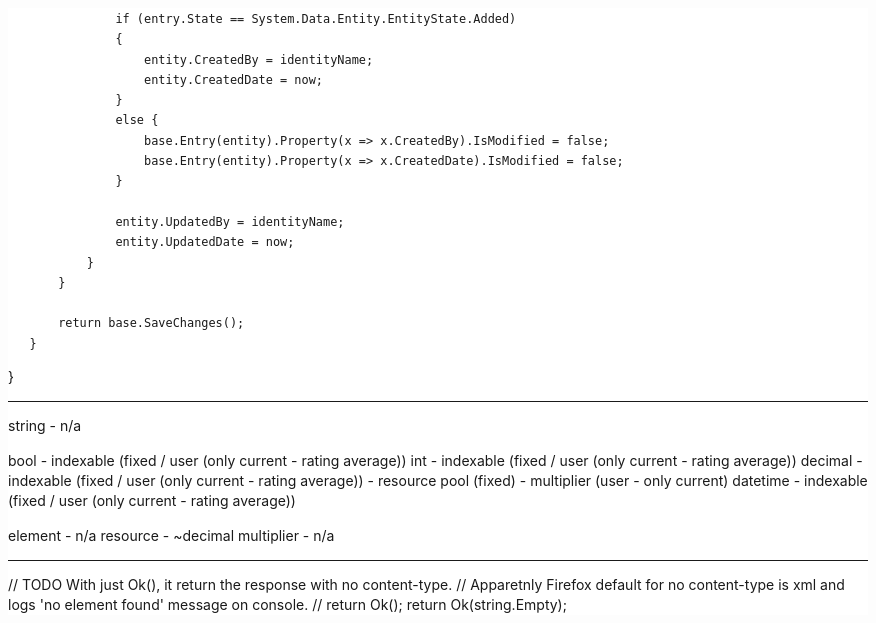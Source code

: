                    if (entry.State == System.Data.Entity.EntityState.Added)
                   {
                       entity.CreatedBy = identityName;
                       entity.CreatedDate = now;
                   }
                   else {
                       base.Entry(entity).Property(x => x.CreatedBy).IsModified = false;
                       base.Entry(entity).Property(x => x.CreatedDate).IsModified = false;                   
                   }
 
                   entity.UpdatedBy = identityName;
                   entity.UpdatedDate = now;
               }
           }
 
           return base.SaveChanges();
       }       
   }

---
string - n/a

bool - indexable (fixed / user (only current - rating average))
int - indexable (fixed / user (only current - rating average))
decimal - indexable (fixed / user (only current - rating average)) - resource pool (fixed) - multiplier (user - only current)
datetime - indexable (fixed / user (only current - rating average))

element - n/a
resource - ~decimal
multiplier - n/a

---
// TODO With just Ok(), it return the response with no content-type.
// Apparetnly Firefox default for no content-type is xml and logs 'no element found' message on console.
// return Ok();
return Ok(string.Empty);
